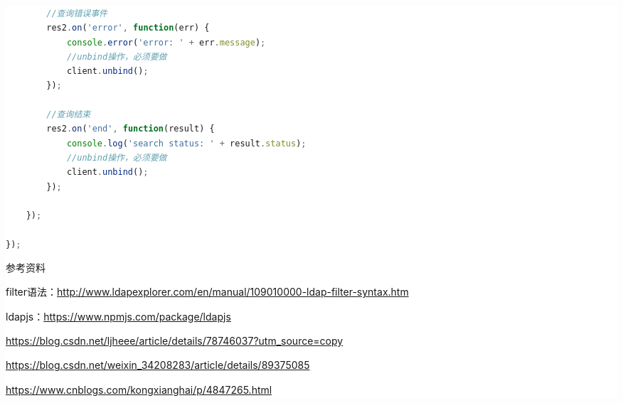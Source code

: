 ~~~js
        //查询错误事件
        res2.on('error', function(err) {
            console.error('error: ' + err.message);
            //unbind操作，必须要做
            client.unbind();
        });
        
        //查询结束
        res2.on('end', function(result) {
            console.log('search status: ' + result.status);
            //unbind操作，必须要做
            client.unbind();
        });        
        
    });
    
});
~~~



参考资料

filter语法：http://www.ldapexplorer.com/en/manual/109010000-ldap-filter-syntax.htm

ldapjs：https://www.npmjs.com/package/ldapjs

https://blog.csdn.net/ljheee/article/details/78746037?utm_source=copy

https://blog.csdn.net/weixin_34208283/article/details/89375085

https://www.cnblogs.com/kongxianghai/p/4847265.html
